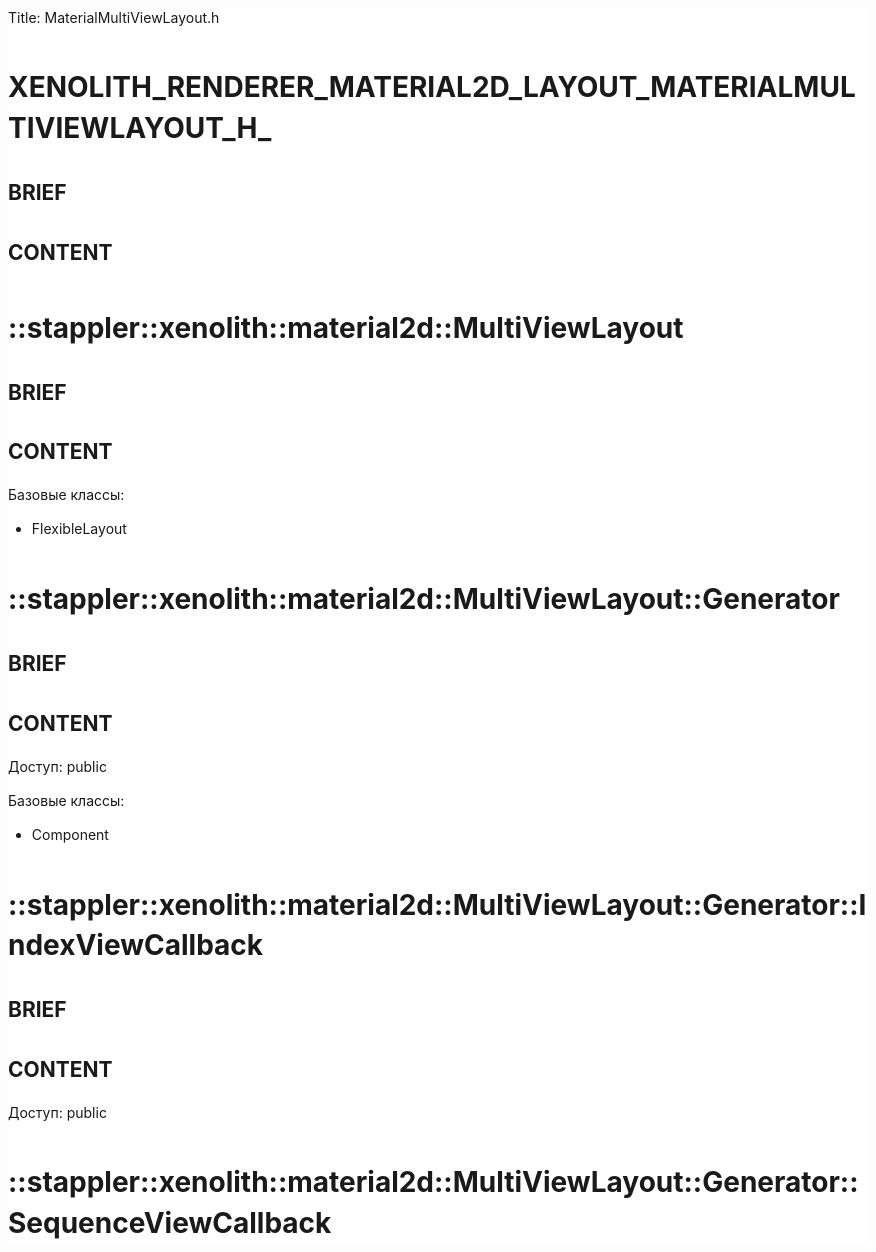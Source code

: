 Title: MaterialMultiViewLayout.h


# XENOLITH_RENDERER_MATERIAL2D_LAYOUT_MATERIALMULTIVIEWLAYOUT_H_

## BRIEF

## CONTENT


# ::stappler::xenolith::material2d::MultiViewLayout

## BRIEF

## CONTENT

Базовые классы:
* FlexibleLayout


# ::stappler::xenolith::material2d::MultiViewLayout::Generator

## BRIEF

## CONTENT

Доступ: public

Базовые классы:
* Component


# ::stappler::xenolith::material2d::MultiViewLayout::Generator::IndexViewCallback

## BRIEF

## CONTENT

Доступ: public


# ::stappler::xenolith::material2d::MultiViewLayout::Generator::SequenceViewCallback
